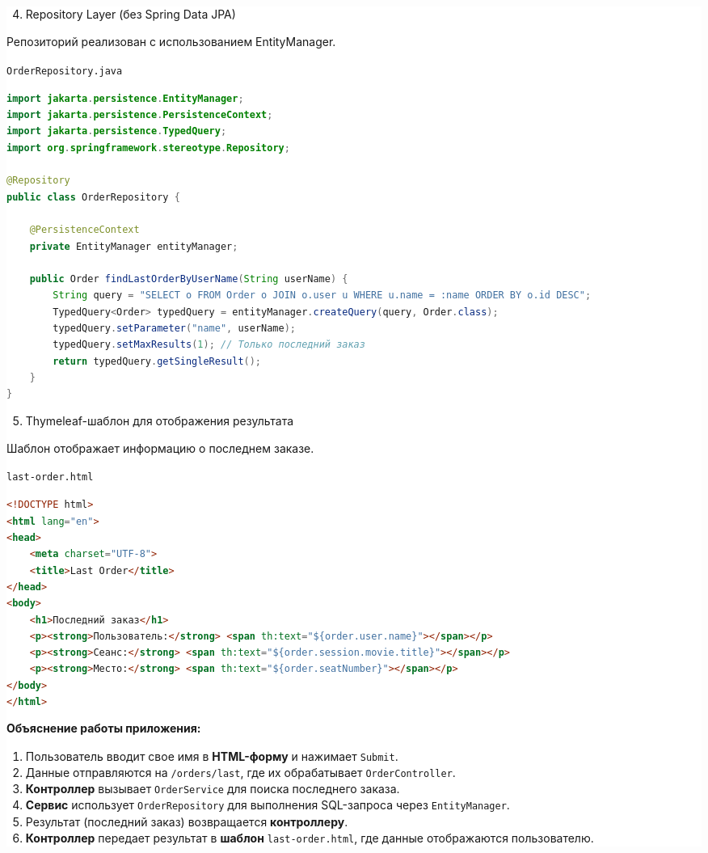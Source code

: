 4. Repository Layer (без Spring Data JPA)

Репозиторий реализован с использованием EntityManager.

`OrderRepository.java`

```java
import jakarta.persistence.EntityManager;
import jakarta.persistence.PersistenceContext;
import jakarta.persistence.TypedQuery;
import org.springframework.stereotype.Repository;

@Repository
public class OrderRepository {

    @PersistenceContext
    private EntityManager entityManager;

    public Order findLastOrderByUserName(String userName) {
        String query = "SELECT o FROM Order o JOIN o.user u WHERE u.name = :name ORDER BY o.id DESC";
        TypedQuery<Order> typedQuery = entityManager.createQuery(query, Order.class);
        typedQuery.setParameter("name", userName);
        typedQuery.setMaxResults(1); // Только последний заказ
        return typedQuery.getSingleResult();
    }
}
```

5. Thymeleaf-шаблон для отображения результата

Шаблон отображает информацию о последнем заказе.

`last-order.html`

```html
<!DOCTYPE html>
<html lang="en">
<head>
    <meta charset="UTF-8">
    <title>Last Order</title>
</head>
<body>
    <h1>Последний заказ</h1>
    <p><strong>Пользователь:</strong> <span th:text="${order.user.name}"></span></p>
    <p><strong>Сеанс:</strong> <span th:text="${order.session.movie.title}"></span></p>
    <p><strong>Место:</strong> <span th:text="${order.seatNumber}"></span></p>
</body>
</html>
```

**Объяснение работы приложения:**

1. Пользователь вводит свое имя в **HTML-форму** и нажимает `Submit`.
2. Данные отправляются на `/orders/last`, где их обрабатывает `OrderController`.
3. **Контроллер** вызывает `OrderService` для поиска последнего заказа.
4. **Сервис** использует `OrderRepository` для выполнения SQL-запроса через `EntityManager`.
5. Результат (последний заказ) возвращается **контроллеру**.
6. **Контроллер** передает результат в **шаблон** `last-order.html`, где данные отображаются пользователю.
